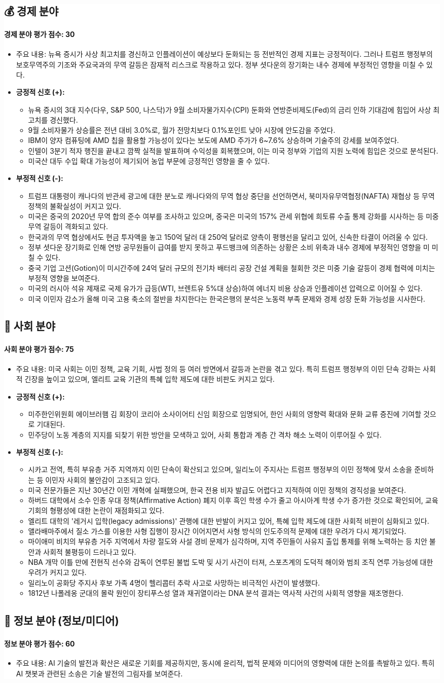 ## 💰 경제 분야
#### 경제 분야 평가 점수: 30
- 주요 내용: 뉴욕 증시가 사상 최고치를 경신하고 인플레이션이 예상보다 둔화되는 등 전반적인 경제 지표는 긍정적이다. 그러나 트럼프 행정부의 보호무역주의 기조와 주요국과의 무역 갈등은 잠재적 리스크로 작용하고 있다. 정부 셧다운의 장기화는 내수 경제에 부정적인 영향을 미칠 수 있다.

*   **긍정적 신호 (+):**
    *   뉴욕 증시의 3대 지수(다우, S&P 500, 나스닥)가 9월 소비자물가지수(CPI) 둔화와 연방준비제도(Fed)의 금리 인하 기대감에 힘입어 사상 최고치를 경신했다.
    *   9월 소비자물가 상승률은 전년 대비 3.0%로, 월가 전망치보다 0.1%포인트 낮아 시장에 안도감을 주었다.
    *   IBM이 양자 컴퓨팅에 AMD 칩을 활용할 가능성이 있다는 보도에 AMD 주가가 6~7.6% 상승하며 기술주의 강세를 보여주었다.
    *   인텔이 3분기 적자 행진을 끝내고 깜짝 실적을 발표하며 수익성을 회복했으며, 이는 미국 정부와 기업의 지원 노력에 힘입은 것으로 분석된다.
    *   미국산 대두 수입 확대 가능성이 제기되어 농업 부문에 긍정적인 영향을 줄 수 있다.

*   **부정적 신호 (-):**
    *   트럼프 대통령이 캐나다의 반관세 광고에 대한 분노로 캐나다와의 무역 협상 중단을 선언하면서, 북미자유무역협정(NAFTA) 재협상 등 무역 정책의 불확실성이 커지고 있다.
    *   미국은 중국의 2020년 무역 합의 준수 여부를 조사하고 있으며, 중국은 미국의 157% 관세 위협에 희토류 수출 통제 강화를 시사하는 등 미중 무역 갈등이 격화되고 있다.
    *   한국과의 무역 협상에서도 현금 투자액을 놓고 150억 달러 대 250억 달러로 양측이 평행선을 달리고 있어, 신속한 타결이 어려울 수 있다.
    *   정부 셧다운 장기화로 인해 연방 공무원들이 급여를 받지 못하고 푸드뱅크에 의존하는 상황은 소비 위축과 내수 경제에 부정적인 영향을 미 미칠 수 있다.
    *   중국 기업 고션(Gotion)이 미시간주에 24억 달러 규모의 전기차 배터리 공장 건설 계획을 철회한 것은 미중 기술 갈등이 경제 협력에 미치는 부정적 영향을 보여준다.
    *   미국의 러시아 석유 제재로 국제 유가가 급등(WTI, 브렌트유 5%대 상승)하여 에너지 비용 상승과 인플레이션 압력으로 이어질 수 있다.
    *   미국 이민자 감소가 올해 미국 고용 축소의 절반을 차지한다는 한국은행의 분석은 노동력 부족 문제와 경제 성장 둔화 가능성을 시사한다.

## 👥 사회 분야
#### 사회 분야 평가 점수: 75
- 주요 내용: 미국 사회는 이민 정책, 교육 기회, 사법 정의 등 여러 방면에서 갈등과 논란을 겪고 있다. 특히 트럼프 행정부의 이민 단속 강화는 사회적 긴장을 높이고 있으며, 엘리트 교육 기관의 특혜 입학 제도에 대한 비판도 커지고 있다.

*   **긍정적 신호 (+):**
    *   미주한인위원회 에이브러햄 김 회장이 코리아 소사이어티 신임 회장으로 임명되어, 한인 사회의 영향력 확대와 문화 교류 증진에 기여할 것으로 기대된다.
    *   민주당이 노동 계층의 지지를 되찾기 위한 방안을 모색하고 있어, 사회 통합과 계층 간 격차 해소 노력이 이루어질 수 있다.

*   **부정적 신호 (-):**
    *   시카고 전역, 특히 부유층 거주 지역까지 이민 단속이 확산되고 있으며, 일리노이 주지사는 트럼프 행정부의 이민 정책에 맞서 소송을 준비하는 등 이민자 사회의 불안감이 고조되고 있다.
    *   미국 전문가들은 지난 30년간 이민 개혁에 실패했으며, 한국 전용 비자 발급도 어렵다고 지적하여 이민 정책의 경직성을 보여준다.
    *   하버드 대학에서 소수 인종 우대 정책(Affirmative Action) 폐지 이후 흑인 학생 수가 줄고 아시아계 학생 수가 증가한 것으로 확인되어, 교육 기회의 형평성에 대한 논란이 재점화되고 있다.
    *   엘리트 대학의 '레거시 입학(legacy admissions)' 관행에 대한 반발이 커지고 있어, 특혜 입학 제도에 대한 사회적 비판이 심화되고 있다.
    *   앨라배마주에서 질소 가스를 이용한 사형 집행이 장시간 이어지면서 사형 방식의 인도주의적 문제에 대한 우려가 다시 제기되었다.
    *   마이애미 비치의 부유층 거주 지역에서 차량 절도와 사설 경비 문제가 심각하며, 지역 주민들이 사유지 출입 통제를 위해 노력하는 등 치안 불안과 사회적 불평등이 드러나고 있다.
    *   NBA 개막 이틀 만에 전현직 선수와 감독이 연루된 불법 도박 및 사기 사건이 터져, 스포츠계의 도덕적 해이와 범죄 조직 연루 가능성에 대한 우려가 커지고 있다.
    *   일리노이 공화당 주지사 후보 가족 4명이 헬리콥터 추락 사고로 사망하는 비극적인 사건이 발생했다.
    *   1812년 나폴레옹 군대의 몰락 원인이 장티푸스성 열과 재귀열이라는 DNA 분석 결과는 역사적 사건의 사회적 영향을 재조명한다.

## 📡 정보 분야 (정보/미디어)
#### 정보 분야 평가 점수: 60
- 주요 내용: AI 기술의 발전과 확산은 새로운 기회를 제공하지만, 동시에 윤리적, 법적 문제와 미디어의 영향력에 대한 논의를 촉발하고 있다. 특히 AI 챗봇과 관련된 소송은 기술 발전의 그림자를 보여준다.
